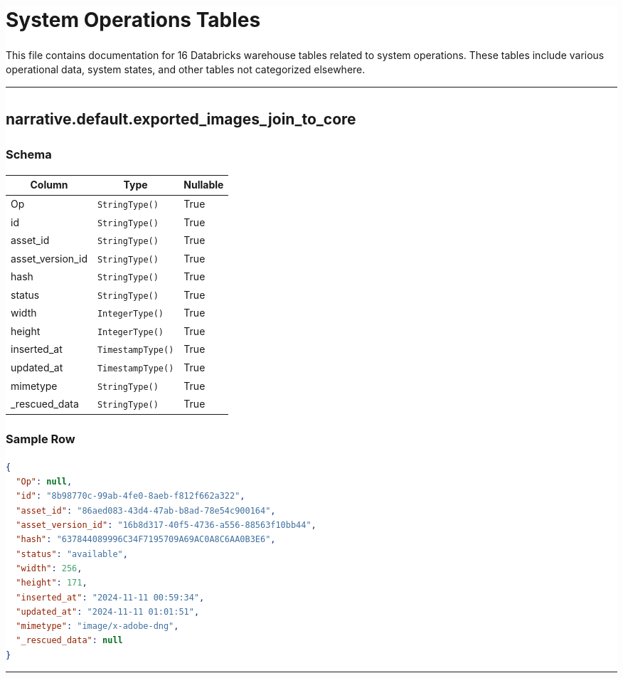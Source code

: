 # System Operations Tables

This file contains documentation for 16 Databricks warehouse tables related to system operations.
These tables include various operational data, system states, and other tables not categorized elsewhere.

---

## narrative.default.exported_images_join_to_core

### Schema

| Column           | Type              | Nullable |
| ---------------- | ----------------- | -------- |
| Op               | `StringType()`    | True     |
| id               | `StringType()`    | True     |
| asset_id         | `StringType()`    | True     |
| asset_version_id | `StringType()`    | True     |
| hash             | `StringType()`    | True     |
| status           | `StringType()`    | True     |
| width            | `IntegerType()`   | True     |
| height           | `IntegerType()`   | True     |
| inserted_at      | `TimestampType()` | True     |
| updated_at       | `TimestampType()` | True     |
| mimetype         | `StringType()`    | True     |
| \_rescued_data   | `StringType()`    | True     |

### Sample Row

```json
{
  "Op": null,
  "id": "8b98770c-99ab-4fe0-8aeb-f812f662a322",
  "asset_id": "86aed083-43d4-47ab-b8ad-78e54c900164",
  "asset_version_id": "16b8d317-40f5-4736-a556-88563f10bb44",
  "hash": "637844089996C34F7195709A69AC0A8C6AA0B3E6",
  "status": "available",
  "width": 256,
  "height": 171,
  "inserted_at": "2024-11-11 00:59:34",
  "updated_at": "2024-11-11 01:01:51",
  "mimetype": "image/x-adobe-dng",
  "_rescued_data": null
}
```

---